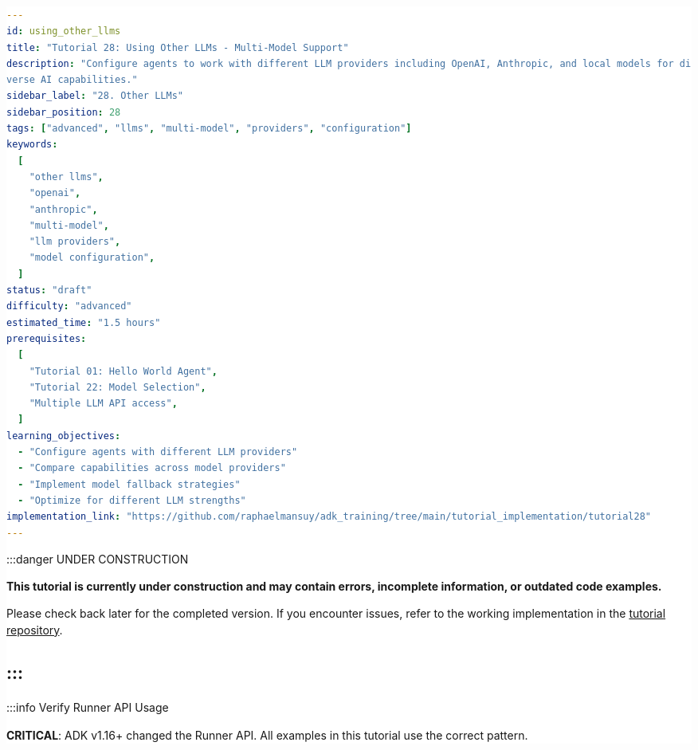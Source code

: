 ```yaml
---
id: using_other_llms
title: "Tutorial 28: Using Other LLMs - Multi-Model Support"
description: "Configure agents to work with different LLM providers including OpenAI, Anthropic, and local models for diverse AI capabilities."
sidebar_label: "28. Other LLMs"
sidebar_position: 28
tags: ["advanced", "llms", "multi-model", "providers", "configuration"]
keywords:
  [
    "other llms",
    "openai",
    "anthropic",
    "multi-model",
    "llm providers",
    "model configuration",
  ]
status: "draft"
difficulty: "advanced"
estimated_time: "1.5 hours"
prerequisites:
  [
    "Tutorial 01: Hello World Agent",
    "Tutorial 22: Model Selection",
    "Multiple LLM API access",
  ]
learning_objectives:
  - "Configure agents with different LLM providers"
  - "Compare capabilities across model providers"
  - "Implement model fallback strategies"
  - "Optimize for different LLM strengths"
implementation_link: "https://github.com/raphaelmansuy/adk_training/tree/main/tutorial_implementation/tutorial28"
---
```


:::danger UNDER CONSTRUCTION

**This tutorial is currently under construction and may contain errors, incomplete information, or outdated code examples.**

Please check back later for the completed version. If you encounter issues, refer to the working implementation in the [tutorial repository](https://github.com/raphaelmansuy/adk_training/tree/main/tutorial_implementation/tutorial28).

## :::

:::info Verify Runner API Usage

**CRITICAL**: ADK v1.16+ changed the Runner API. All examples in this tutorial use the correct pattern.
